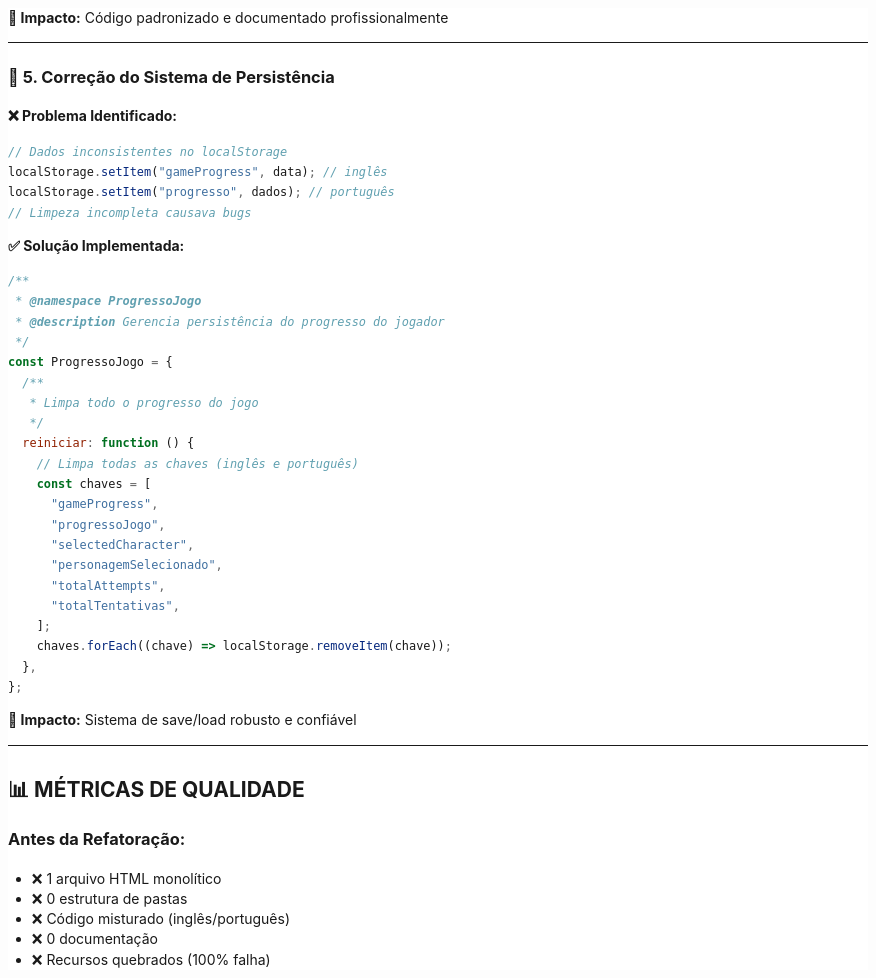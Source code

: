 **🎯 Impacto:** Código padronizado e documentado profissionalmente

---

### 💾 **5. Correção do Sistema de Persistência**

**❌ Problema Identificado:**

```javascript
// Dados inconsistentes no localStorage
localStorage.setItem("gameProgress", data); // inglês
localStorage.setItem("progresso", dados); // português
// Limpeza incompleta causava bugs
```

**✅ Solução Implementada:**

```javascript
/**
 * @namespace ProgressoJogo
 * @description Gerencia persistência do progresso do jogador
 */
const ProgressoJogo = {
  /**
   * Limpa todo o progresso do jogo
   */
  reiniciar: function () {
    // Limpa todas as chaves (inglês e português)
    const chaves = [
      "gameProgress",
      "progressoJogo",
      "selectedCharacter",
      "personagemSelecionado",
      "totalAttempts",
      "totalTentativas",
    ];
    chaves.forEach((chave) => localStorage.removeItem(chave));
  },
};
```

**🎯 Impacto:** Sistema de save/load robusto e confiável

---

## 📊 **MÉTRICAS DE QUALIDADE**

### Antes da Refatoração:

- ❌ 1 arquivo HTML monolítico
- ❌ 0 estrutura de pastas
- ❌ Código misturado (inglês/português)
- ❌ 0 documentação
- ❌ Recursos quebrados (100% falha)
